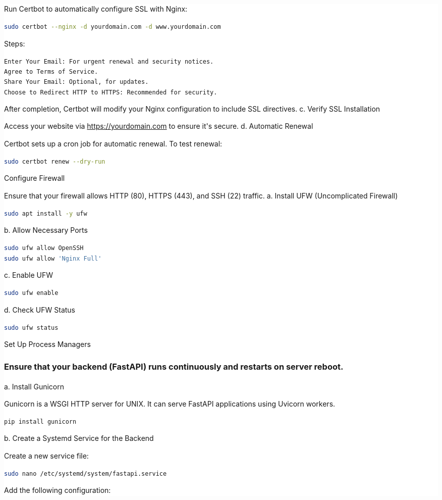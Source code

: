 Run Certbot to automatically configure SSL with Nginx:
```bash
sudo certbot --nginx -d yourdomain.com -d www.yourdomain.com
```
Steps:

    Enter Your Email: For urgent renewal and security notices.
    Agree to Terms of Service.
    Share Your Email: Optional, for updates.
    Choose to Redirect HTTP to HTTPS: Recommended for security.

After completion, Certbot will modify your Nginx configuration to include SSL directives.
c. Verify SSL Installation

Access your website via https://yourdomain.com to ensure it's secure.
d. Automatic Renewal

Certbot sets up a cron job for automatic renewal. To test renewal:
```bash
sudo certbot renew --dry-run
```
Configure Firewall

Ensure that your firewall allows HTTP (80), HTTPS (443), and SSH (22) traffic.
a. Install UFW (Uncomplicated Firewall)
```bash
sudo apt install -y ufw
```
b. Allow Necessary Ports
```bash
sudo ufw allow OpenSSH
sudo ufw allow 'Nginx Full'
```
c. Enable UFW
```bash
sudo ufw enable
```
d. Check UFW Status
```bash  
sudo ufw status
```
Set Up Process Managers

### Ensure that your backend (FastAPI) runs continuously and restarts on server reboot.
a. Install Gunicorn

Gunicorn is a WSGI HTTP server for UNIX. It can serve FastAPI applications using Uvicorn workers.
```bash
pip install gunicorn
```
b. Create a Systemd Service for the Backend

Create a new service file:
```bash
sudo nano /etc/systemd/system/fastapi.service
```
Add the following configuration:
